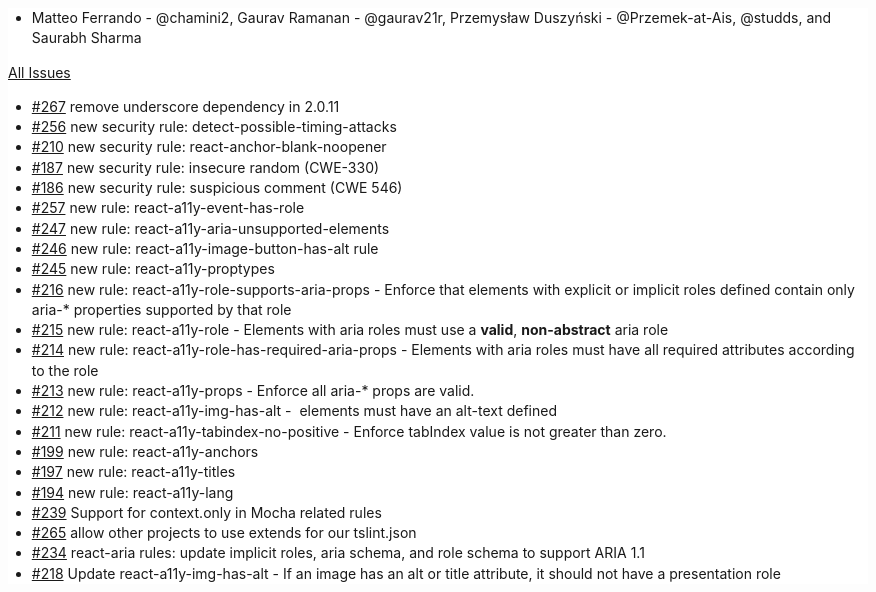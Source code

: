 -   Matteo Ferrando - @chamini2, Gaurav Ramanan - @gaurav21r, Przemysław Duszyński - @Przemek-at-Ais, @studds, and Saurabh Sharma

[All Issues](https://github.com/Microsoft/tslint-microsoft-contrib/issues?utf8=%E2%9C%93&q=is%3Aissue%20is%3Aclosed%20milestone%3A2.0.11)

-   [#267](https://github.com/Microsoft/tslint-microsoft-contrib/issues/267) remove underscore dependency in 2.0.11
-   [#256](https://github.com/Microsoft/tslint-microsoft-contrib/issues/256) new security rule: detect-possible-timing-attacks
-   [#210](https://github.com/Microsoft/tslint-microsoft-contrib/issues/210) new security rule: react-anchor-blank-noopener
-   [#187](https://github.com/Microsoft/tslint-microsoft-contrib/issues/187) new security rule: insecure random (CWE-330)
-   [#186](https://github.com/Microsoft/tslint-microsoft-contrib/issues/186) new security rule: suspicious comment (CWE 546)
-   [#257](https://github.com/Microsoft/tslint-microsoft-contrib/issues/257) new rule: react-a11y-event-has-role
-   [#247](https://github.com/Microsoft/tslint-microsoft-contrib/issues/247) new rule: react-a11y-aria-unsupported-elements
-   [#246](https://github.com/Microsoft/tslint-microsoft-contrib/issues/246) new rule: react-a11y-image-button-has-alt rule
-   [#245](https://github.com/Microsoft/tslint-microsoft-contrib/issues/245) new rule: react-a11y-proptypes
-   [#216](https://github.com/Microsoft/tslint-microsoft-contrib/issues/216) new rule: react-a11y-role-supports-aria-props - Enforce that elements with explicit or implicit roles defined contain only aria-\* properties supported by that role
-   [#215](https://github.com/Microsoft/tslint-microsoft-contrib/issues/215) new rule: react-a11y-role - Elements with aria roles must use a **valid**, **non-abstract** aria role
-   [#214](https://github.com/Microsoft/tslint-microsoft-contrib/issues/214) new rule: react-a11y-role-has-required-aria-props - Elements with aria roles must have all required attributes according to the role
-   [#213](https://github.com/Microsoft/tslint-microsoft-contrib/issues/213) new rule: react-a11y-props - Enforce all aria-\* props are valid.
-   [#212](https://github.com/Microsoft/tslint-microsoft-contrib/issues/212) new rule: react-a11y-img-has-alt - <img> elements must have an alt-text defined
-   [#211](https://github.com/Microsoft/tslint-microsoft-contrib/issues/211) new rule: react-a11y-tabindex-no-positive - Enforce tabIndex value is not greater than zero.
-   [#199](https://github.com/Microsoft/tslint-microsoft-contrib/issues/199) new rule: react-a11y-anchors
-   [#197](https://github.com/Microsoft/tslint-microsoft-contrib/issues/197) new rule: react-a11y-titles
-   [#194](https://github.com/Microsoft/tslint-microsoft-contrib/issues/194) new rule: react-a11y-lang
-   [#239](https://github.com/Microsoft/tslint-microsoft-contrib/issues/239) Support for context.only in Mocha related rules
-   [#265](https://github.com/Microsoft/tslint-microsoft-contrib/issues/265) allow other projects to use extends for our tslint.json
-   [#234](https://github.com/Microsoft/tslint-microsoft-contrib/issues/234) react-aria rules: update implicit roles, aria schema, and role schema to support ARIA 1.1
-   [#218](https://github.com/Microsoft/tslint-microsoft-contrib/issues/218) Update react-a11y-img-has-alt - If an image has an alt or title attribute, it should not have a presentation role
